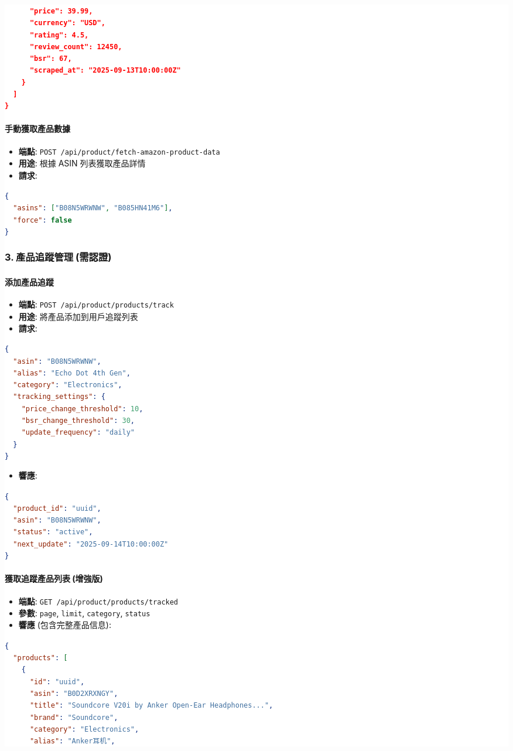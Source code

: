 ```json
      "price": 39.99,
      "currency": "USD",
      "rating": 4.5,
      "review_count": 12450,
      "bsr": 67,
      "scraped_at": "2025-09-13T10:00:00Z"
    }
  ]
}
```

#### 手動獲取產品數據
- **端點**: `POST /api/product/fetch-amazon-product-data`
- **用途**: 根據 ASIN 列表獲取產品詳情
- **請求**:
```json
{
  "asins": ["B08N5WRWNW", "B085HN41M6"],
  "force": false
}
```

### 3. 產品追蹤管理 (需認證)

#### 添加產品追蹤
- **端點**: `POST /api/product/products/track`
- **用途**: 將產品添加到用戶追蹤列表
- **請求**:
```json
{
  "asin": "B08N5WRWNW",
  "alias": "Echo Dot 4th Gen",
  "category": "Electronics",
  "tracking_settings": {
    "price_change_threshold": 10,
    "bsr_change_threshold": 30,
    "update_frequency": "daily"
  }
}
```
- **響應**:
```json
{
  "product_id": "uuid",
  "asin": "B08N5WRWNW",
  "status": "active",
  "next_update": "2025-09-14T10:00:00Z"
}
```

#### 獲取追蹤產品列表 (增強版)
- **端點**: `GET /api/product/products/tracked`
- **參數**: `page`, `limit`, `category`, `status`
- **響應** (包含完整產品信息):
```json
{
  "products": [
    {
      "id": "uuid",
      "asin": "B0D2XRXNGY",
      "title": "Soundcore V20i by Anker Open-Ear Headphones...",
      "brand": "Soundcore",
      "category": "Electronics",
      "alias": "Anker耳机",
```